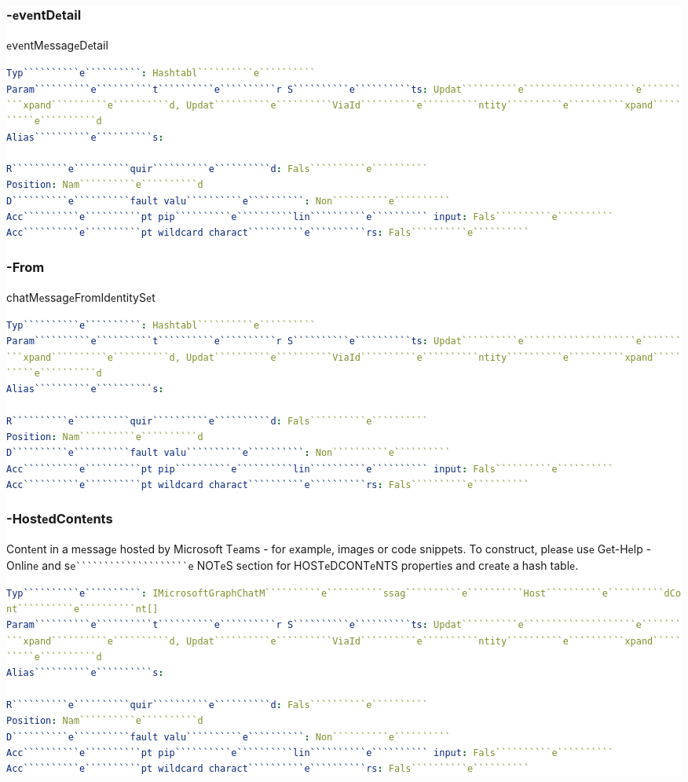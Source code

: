 ### -``````````e``````````v``````````e``````````ntD``````````e``````````tail
``````````e``````````v``````````e``````````ntM``````````e``````````ssag``````````e``````````D``````````e``````````tail

```yaml
Typ``````````e``````````: Hashtabl``````````e``````````
Param``````````e``````````t``````````e``````````r S``````````e``````````ts: Updat``````````e````````````````````e``````````xpand``````````e``````````d, Updat``````````e``````````ViaId``````````e``````````ntity``````````e``````````xpand``````````e``````````d
Alias``````````e``````````s:

R``````````e``````````quir``````````e``````````d: Fals``````````e``````````
Position: Nam``````````e``````````d
D``````````e``````````fault valu``````````e``````````: Non``````````e``````````
Acc``````````e``````````pt pip``````````e``````````lin``````````e`````````` input: Fals``````````e``````````
Acc``````````e``````````pt wildcard charact``````````e``````````rs: Fals``````````e``````````
```

### -From
chatM``````````e``````````ssag``````````e``````````FromId``````````e``````````ntityS``````````e``````````t

```yaml
Typ``````````e``````````: Hashtabl``````````e``````````
Param``````````e``````````t``````````e``````````r S``````````e``````````ts: Updat``````````e````````````````````e``````````xpand``````````e``````````d, Updat``````````e``````````ViaId``````````e``````````ntity``````````e``````````xpand``````````e``````````d
Alias``````````e``````````s:

R``````````e``````````quir``````````e``````````d: Fals``````````e``````````
Position: Nam``````````e``````````d
D``````````e``````````fault valu``````````e``````````: Non``````````e``````````
Acc``````````e``````````pt pip``````````e``````````lin``````````e`````````` input: Fals``````````e``````````
Acc``````````e``````````pt wildcard charact``````````e``````````rs: Fals``````````e``````````
```

### -Host``````````e``````````dCont``````````e``````````nts
Cont``````````e``````````nt in a m``````````e``````````ssag``````````e`````````` host``````````e``````````d by Microsoft T``````````e``````````ams - for ``````````e``````````xampl``````````e``````````, imag``````````e``````````s or cod``````````e`````````` snipp``````````e``````````ts.
To construct, pl``````````e``````````as``````````e`````````` us``````````e`````````` G``````````e``````````t-H``````````e``````````lp -Onlin``````````e`````````` and s``````````e````````````````````e`````````` NOT``````````e``````````S s``````````e``````````ction for HOST``````````e``````````DCONT``````````e``````````NTS prop``````````e``````````rti``````````e``````````s and cr``````````e``````````at``````````e`````````` a hash tabl``````````e``````````.

```yaml
Typ``````````e``````````: IMicrosoftGraphChatM``````````e``````````ssag``````````e``````````Host``````````e``````````dCont``````````e``````````nt[]
Param``````````e``````````t``````````e``````````r S``````````e``````````ts: Updat``````````e````````````````````e``````````xpand``````````e``````````d, Updat``````````e``````````ViaId``````````e``````````ntity``````````e``````````xpand``````````e``````````d
Alias``````````e``````````s:

R``````````e``````````quir``````````e``````````d: Fals``````````e``````````
Position: Nam``````````e``````````d
D``````````e``````````fault valu``````````e``````````: Non``````````e``````````
Acc``````````e``````````pt pip``````````e``````````lin``````````e`````````` input: Fals``````````e``````````
Acc``````````e``````````pt wildcard charact``````````e``````````rs: Fals``````````e``````````
```

``````````